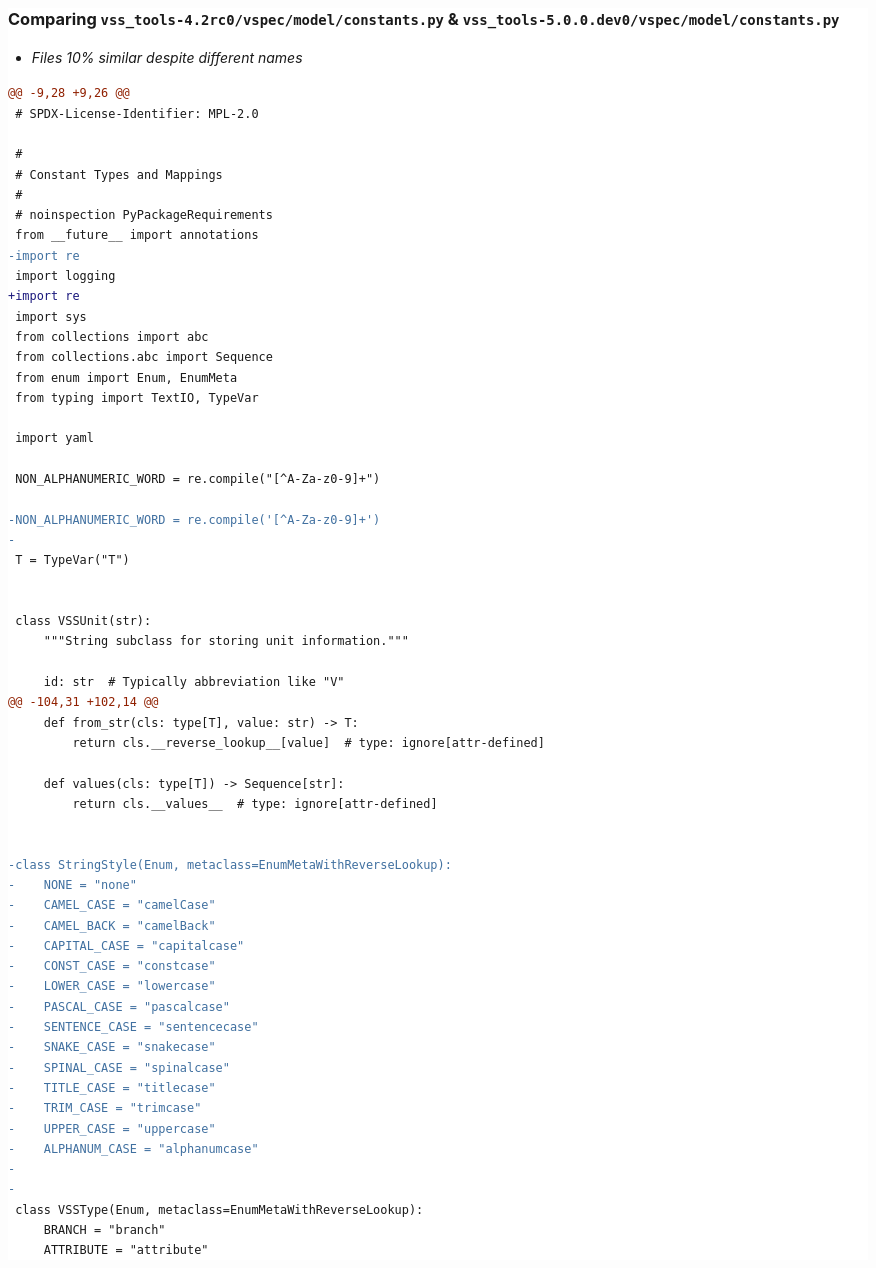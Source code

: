 ### Comparing `vss_tools-4.2rc0/vspec/model/constants.py` & `vss_tools-5.0.0.dev0/vspec/model/constants.py`

 * *Files 10% similar despite different names*

```diff
@@ -9,28 +9,26 @@
 # SPDX-License-Identifier: MPL-2.0
 
 #
 # Constant Types and Mappings
 #
 # noinspection PyPackageRequirements
 from __future__ import annotations
-import re
 import logging
+import re
 import sys
 from collections import abc
 from collections.abc import Sequence
 from enum import Enum, EnumMeta
 from typing import TextIO, TypeVar
 
 import yaml
 
 NON_ALPHANUMERIC_WORD = re.compile("[^A-Za-z0-9]+")
 
-NON_ALPHANUMERIC_WORD = re.compile('[^A-Za-z0-9]+')
-
 T = TypeVar("T")
 
 
 class VSSUnit(str):
     """String subclass for storing unit information."""
 
     id: str  # Typically abbreviation like "V"
@@ -104,31 +102,14 @@
     def from_str(cls: type[T], value: str) -> T:
         return cls.__reverse_lookup__[value]  # type: ignore[attr-defined]
 
     def values(cls: type[T]) -> Sequence[str]:
         return cls.__values__  # type: ignore[attr-defined]
 
 
-class StringStyle(Enum, metaclass=EnumMetaWithReverseLookup):
-    NONE = "none"
-    CAMEL_CASE = "camelCase"
-    CAMEL_BACK = "camelBack"
-    CAPITAL_CASE = "capitalcase"
-    CONST_CASE = "constcase"
-    LOWER_CASE = "lowercase"
-    PASCAL_CASE = "pascalcase"
-    SENTENCE_CASE = "sentencecase"
-    SNAKE_CASE = "snakecase"
-    SPINAL_CASE = "spinalcase"
-    TITLE_CASE = "titlecase"
-    TRIM_CASE = "trimcase"
-    UPPER_CASE = "uppercase"
-    ALPHANUM_CASE = "alphanumcase"
-
-
 class VSSType(Enum, metaclass=EnumMetaWithReverseLookup):
     BRANCH = "branch"
     ATTRIBUTE = "attribute"
```